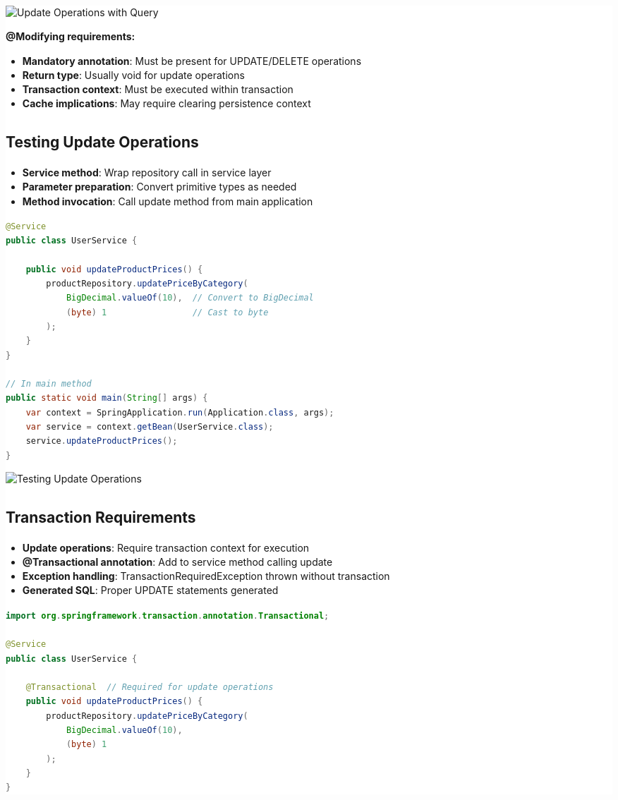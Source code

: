 ![Update Operations with Query](assets/update-operations-query.png)

**@Modifying requirements:**
- **Mandatory annotation**: Must be present for UPDATE/DELETE operations
- **Return type**: Usually void for update operations
- **Transaction context**: Must be executed within transaction
- **Cache implications**: May require clearing persistence context

## Testing Update Operations

- **Service method**: Wrap repository call in service layer
- **Parameter preparation**: Convert primitive types as needed
- **Method invocation**: Call update method from main application

```java
@Service
public class UserService {
    
    public void updateProductPrices() {
        productRepository.updatePriceByCategory(
            BigDecimal.valueOf(10),  // Convert to BigDecimal
            (byte) 1                 // Cast to byte
        );
    }
}

// In main method
public static void main(String[] args) {
    var context = SpringApplication.run(Application.class, args);
    var service = context.getBean(UserService.class);
    service.updateProductPrices();
}
```

![Testing Update Operations](assets/testing-update-operations.png)

## Transaction Requirements

- **Update operations**: Require transaction context for execution
- **@Transactional annotation**: Add to service method calling update
- **Exception handling**: TransactionRequiredException thrown without transaction
- **Generated SQL**: Proper UPDATE statements generated

```java
import org.springframework.transaction.annotation.Transactional;

@Service
public class UserService {
    
    @Transactional  // Required for update operations
    public void updateProductPrices() {
        productRepository.updatePriceByCategory(
            BigDecimal.valueOf(10),
            (byte) 1
        );
    }
}
```

